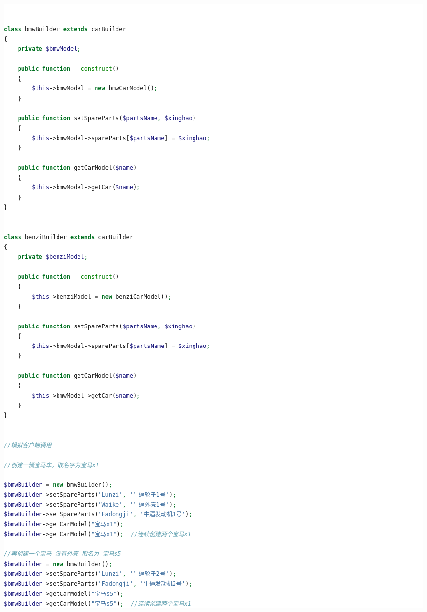 ~~~php


class bmwBuilder extends carBuilder
{
    private $bmwModel;

    public function __construct()
    {
        $this->bmwModel = new bmwCarModel();
    }

    public function setSpareParts($partsName, $xinghao)
    {
        $this->bmwModel->spareParts[$partsName] = $xinghao;
    }

    public function getCarModel($name)
    {
        $this->bmwModel->getCar($name);
    }
}


class benziBuilder extends carBuilder
{
    private $benziModel;

    public function __construct()
    {
        $this->benziModel = new benziCarModel();
    }

    public function setSpareParts($partsName, $xinghao)
    {
        $this->bmwModel->spareParts[$partsName] = $xinghao;
    }

    public function getCarModel($name)
    {
        $this->bmwModel->getCar($name);
    }
}


//模拟客户端调用

//创建一辆宝马车，取名字为宝马x1

$bmwBuilder = new bmwBuilder();
$bmwBuilder->setSpareParts('Lunzi', '牛逼轮子1号');
$bmwBuilder->setSpareParts('Waike', '牛逼外壳1号');
$bmwBuilder->setSpareParts('Fadongji', '牛逼发动机1号');
$bmwBuilder->getCarModel("宝马x1");
$bmwBuilder->getCarModel("宝马x1");  //连续创建两个宝马x1

//再创建一个宝马 没有外壳 取名为 宝马s5
$bmwBuilder = new bmwBuilder();
$bmwBuilder->setSpareParts('Lunzi', '牛逼轮子2号');
$bmwBuilder->setSpareParts('Fadongji', '牛逼发动机2号');
$bmwBuilder->getCarModel("宝马s5");
$bmwBuilder->getCarModel("宝马s5");  //连续创建两个宝马x1
~~~
